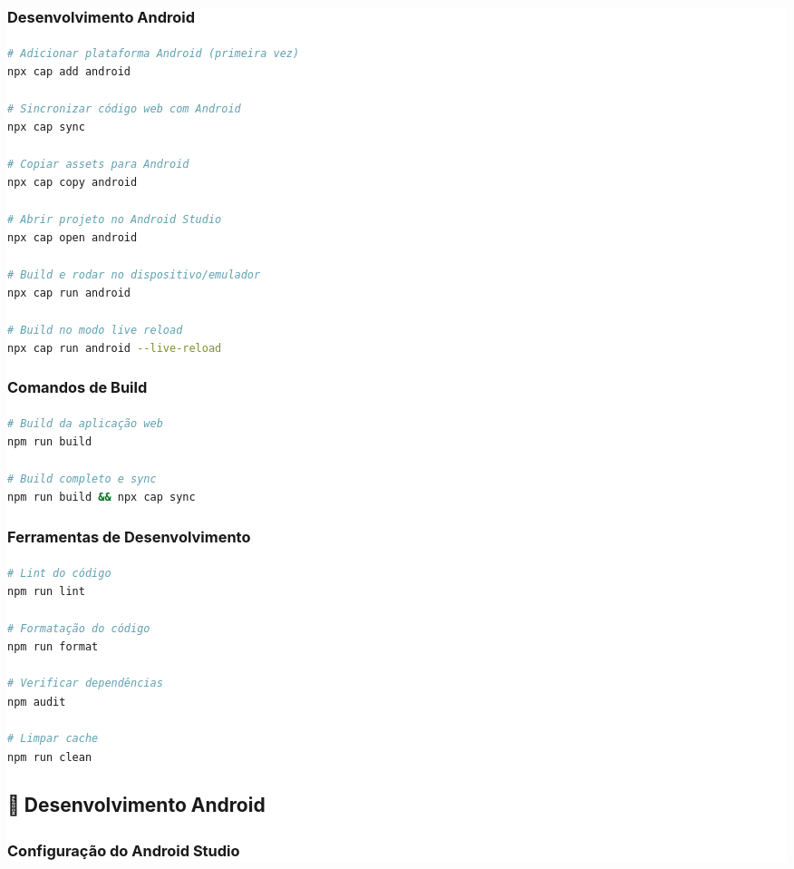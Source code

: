 ### Desenvolvimento Android

```bash
# Adicionar plataforma Android (primeira vez)
npx cap add android

# Sincronizar código web com Android
npx cap sync

# Copiar assets para Android
npx cap copy android

# Abrir projeto no Android Studio
npx cap open android

# Build e rodar no dispositivo/emulador
npx cap run android

# Build no modo live reload
npx cap run android --live-reload
```

### Comandos de Build

```bash
# Build da aplicação web
npm run build

# Build completo e sync
npm run build && npx cap sync
```

### Ferramentas de Desenvolvimento

```bash
# Lint do código
npm run lint

# Formatação do código
npm run format

# Verificar dependências
npm audit

# Limpar cache
npm run clean
```

## 📱 Desenvolvimento Android

### Configuração do Android Studio
